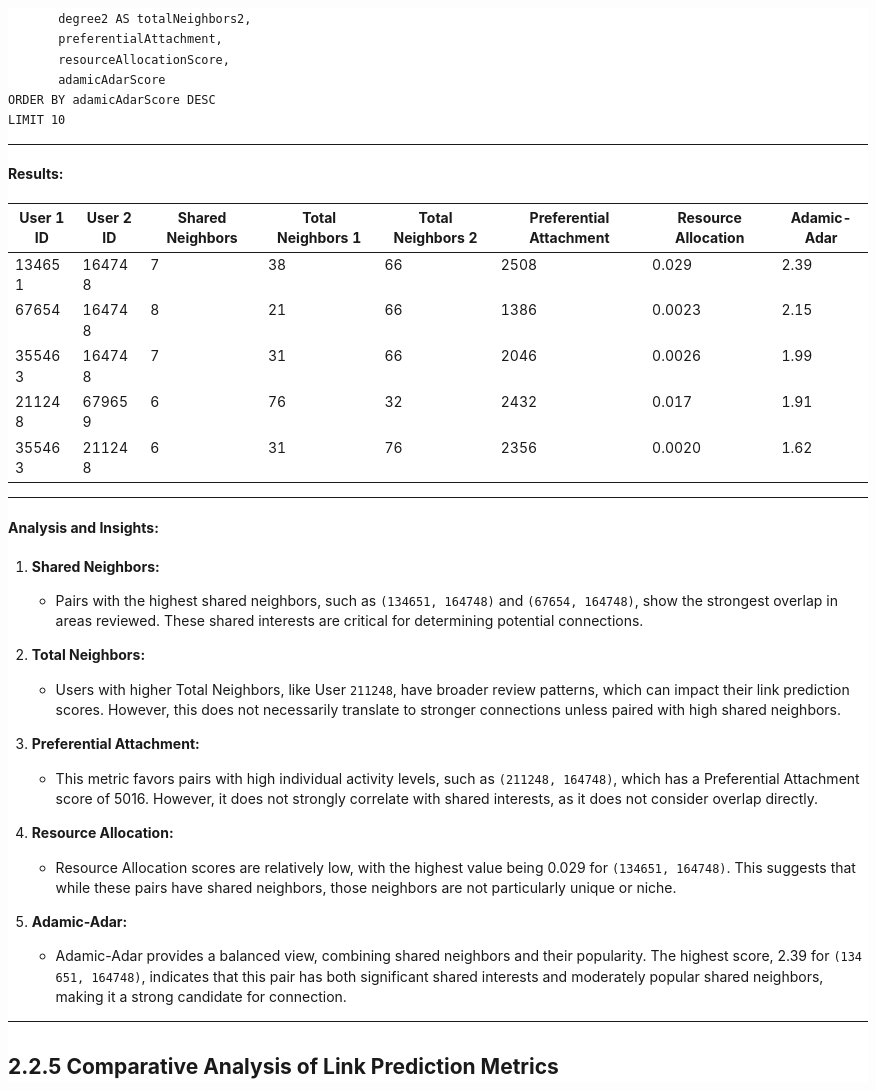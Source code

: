 ```cypher
       degree2 AS totalNeighbors2,
       preferentialAttachment, 
       resourceAllocationScore, 
       adamicAdarScore
ORDER BY adamicAdarScore DESC
LIMIT 10
```

---

#### Results:

| **User 1 ID** | **User 2 ID** | **Shared Neighbors** | **Total Neighbors 1** | **Total Neighbors 2** | **Preferential Attachment** | **Resource Allocation** | **Adamic-Adar** |
|----------------|---------------|-----------------------|------------------------|------------------------|-----------------------------|--------------------------|-----------------|
| 134651         | 164748        | 7                     | 38                     | 66                     | 2508                        | 0.029                   | 2.39            |
| 67654          | 164748        | 8                     | 21                     | 66                     | 1386                        | 0.0023                  | 2.15            |
| 355463         | 164748        | 7                     | 31                     | 66                     | 2046                        | 0.0026                  | 1.99            |
| 211248         | 679659        | 6                     | 76                     | 32                     | 2432                        | 0.017                   | 1.91            |
| 355463         | 211248        | 6                     | 31                     | 76                     | 2356                        | 0.0020                  | 1.62            |

---

#### Analysis and Insights:

1. **Shared Neighbors:**
   - Pairs with the highest shared neighbors, such as `(134651, 164748)` and `(67654, 164748)`, show the strongest overlap in areas reviewed. These shared interests are critical for determining potential connections.

2. **Total Neighbors:**
   - Users with higher Total Neighbors, like User `211248`, have broader review patterns, which can impact their link prediction scores. However, this does not necessarily translate to stronger connections unless paired with high shared neighbors.

3. **Preferential Attachment:**
   - This metric favors pairs with high individual activity levels, such as `(211248, 164748)`, which has a Preferential Attachment score of 5016. However, it does not strongly correlate with shared interests, as it does not consider overlap directly.

4. **Resource Allocation:**
   - Resource Allocation scores are relatively low, with the highest value being 0.029 for `(134651, 164748)`. This suggests that while these pairs have shared neighbors, those neighbors are not particularly unique or niche.

5. **Adamic-Adar:**
   - Adamic-Adar provides a balanced view, combining shared neighbors and their popularity. The highest score, 2.39 for `(134651, 164748)`, indicates that this pair has both significant shared interests and moderately popular shared neighbors, making it a strong candidate for connection.

---
## 2.2.5 Comparative Analysis of Link Prediction Metrics
